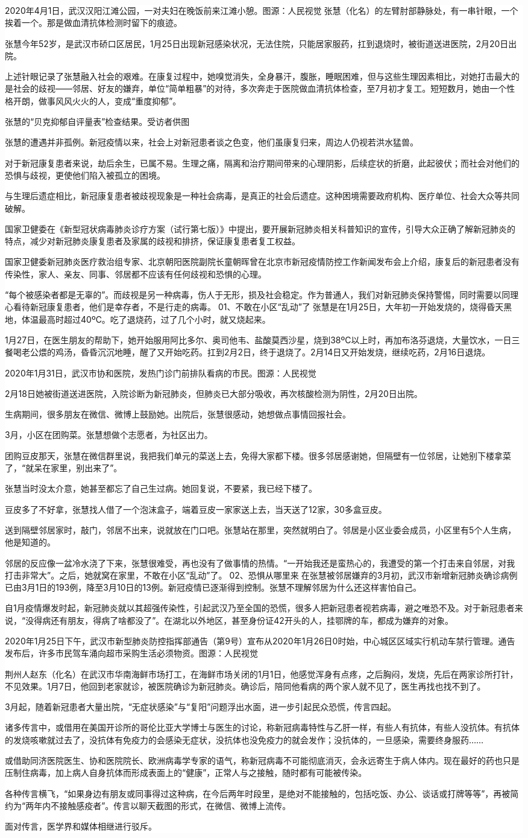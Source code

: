 2020年4月1日，武汉汉阳江滩公园，一对夫妇在晚饭前来江滩小憩。图源：人民视觉 张慧（化名）的左臂肘部静脉处，有一串针眼，一个挨着一个。那是做血清抗体检测时留下的痕迹。

张慧今年52岁，是武汉市硚口区居民，1月25日出现新冠感染状况，无法住院，只能居家服药，扛到退烧时，被街道送进医院，2月20日出院。

上述针眼记录了张慧融入社会的艰难。在康复过程中，她嗅觉消失，全身暴汗，腹胀，睡眠困难，但与这些生理因素相比，对她打击最大的是社会的歧视——邻居、好友的嫌弃，单位“简单粗暴”的对待，多次奔走于医院做血清抗体检查，至7月初才复工。短短数月，她由一个性格开朗，做事风风火火的人，变成“重度抑郁”。

张慧的“贝克抑郁自评量表”检查结果。受访者供图

张慧的遭遇并非孤例。新冠疫情以来，社会上对新冠患者谈之色变，他们虽康复归来，周边人仍视若洪水猛兽。

对于新冠康复患者来说，劫后余生，已属不易。生理之痛，隔离和治疗期间带来的心理阴影，后续症状的折磨，此起彼伏；而社会对他们的恐惧与歧视，更使他们陷入被孤立的困境。

与生理后遗症相比，新冠康复患者被歧视现象是一种社会病毒，是真正的社会后遗症。这种困境需要政府机构、医疗单位、社会大众等共同破解。

国家卫健委在《新型冠状病毒肺炎诊疗方案（试行第七版）》中提出，要开展新冠肺炎相关科普知识的宣传，引导大众正确了解新冠肺炎的特点，减少对新冠肺炎康复患者及家属的歧视和排挤，保证康复患者复工权益。

国家卫健委新冠肺炎医疗救治组专家、北京朝阳医院副院长童朝晖曾在北京市新冠疫情防控工作新闻发布会上介绍，康复后的新冠患者没有传染性，家人、亲友、同事、邻居都不应该有任何歧视和恐惧的心理。

“每个被感染者都是无辜的”。而歧视是另一种病毒，伤人于无形，损及社会稳定。作为普通人，我们对新冠肺炎保持警惕，同时需要以同理心看待新冠康复患者，他们是幸存者，不是行走的病毒。 01、不敢在小区“乱动”了 张慧是在1月25日，大年初一开始发烧的，烧得昏天黑地，体温最高时超过40ºC。吃了退烧药，过了几个小时，就又烧起来。

1月27日，在医生朋友的帮助下，她开始服用阿比多尔、奥司他韦、盐酸莫西沙星，烧到38ºC以上时，再加布洛芬退烧，大量饮水，一日三餐喝老公煨的鸡汤，昏昏沉沉地睡，醒了又开始吃药。扛到2月2日，终于退烧了。2月14日又开始发烧，继续吃药，2月16日退烧。

2020年1月31日，武汉市协和医院，发热门诊门前排队看病的市民。图源：人民视觉

2月18日她被街道送进医院，入院诊断为新冠肺炎，但肺炎已大部分吸收，再次核酸检测为阴性，2月20日出院。

生病期间，很多朋友在微信、微博上鼓励她。出院后，张慧很感动，她想做点事情回报社会。

3月，小区在团购菜。张慧想做个志愿者，为社区出力。

团购豆皮那天，张慧在微信群里说，我把我们单元的菜送上去，免得大家都下楼。很多邻居感谢她，但隔壁有一位邻居，让她别下楼拿菜了，“就呆在家里，别出来了”。

张慧当时没太介意，她甚至都忘了自己生过病。她回复说，不要紧，我已经下楼了。

豆皮多了不好拿，张慧找人借了一个泡沫盒子，端着豆皮一家家送上去，当天送了12家，30多盒豆皮。

送到隔壁邻居家时，敲门，邻居不出来，说就放在门口吧。张慧站在那里，突然就明白了。邻居是小区业委会成员，小区里有5个人生病，他是知道的。

邻居的反应像一盆冷水浇了下来，张慧很难受，再也没有了做事情的热情。“一开始我还是蛮热心的，我遭受的第一个打击来自邻居，对我打击非常大”。之后，她就窝在家里，不敢在小区“乱动”了。 02、恐惧从哪里来 在张慧被邻居嫌弃的3月初，武汉市新增新冠肺炎确诊病例已由3月1日的193例，降至3月10日的13例。新冠疫情已逐渐得到控制。张慧不理解邻居为什么还这样害怕自己。

自1月疫情爆发时起，新冠肺炎就以其超强传染性，引起武汉乃至全国的恐慌，很多人把新冠患者视若病毒，避之唯恐不及。对于新冠患者来说，“没得病还有朋友，得病了啥都没了”。在湖北以外地区，甚至身份证42开头的人，挂鄂牌的车，都成为嫌弃的对象。

2020年1月25日下午，武汉市新型肺炎防控指挥部通告（第9号）宣布从2020年1月26日0时始，中心城区区域实行机动车禁行管理。通告发布后，许多市民驾车涌向超市采购生活必须物资。图源：人民视觉

荆州人赵东（化名）在武汉市华南海鲜市场打工，在海鲜市场关闭的1月1日，他感觉浑身有点疼，之后胸闷，发烧，先后在两家诊所打针，不见效果。1月7日，他回到老家就诊，被医院确诊为新冠肺炎。确诊后，陪同他看病的两个家人就不见了，医生再找也找不到了。

3月起，随着新冠患者大量出院，“无症状感染”与“复阳”问题浮出水面，进一步引起民众恐慌，传言四起。

诸多传言中，或借用在美国开诊所的哥伦比亚大学博士与医生的讨论，称新冠病毒特性与乙肝一样，有些人有抗体，有些人没抗体。有抗体的发烧咳嗽就过去了，没抗体有免疫力的会感染无症状，没抗体也没免疫力的就会发作；没抗体的，一旦感染，需要终身服药……

或借助同济医院医生、协和医院院长、欧洲病毒学专家的语气，称新冠病毒不可能彻底消灭，会永远寄生于病人体内。现在最好的药也只是压制住病毒，加上病人自身抗体而形成表面上的“健康”，正常人与之接触，随时都有可能被传染。

各种传言横飞，“如果身边有朋友或同事得过这种病，在今后两年时段里，是绝对不能接触的，包括吃饭、办公、谈话或打牌等等”，再被简约为“两年内不接触感疫者”。传言以聊天截图的形式，在微信、微博上流传。

面对传言，医学界和媒体相继进行驳斥。
